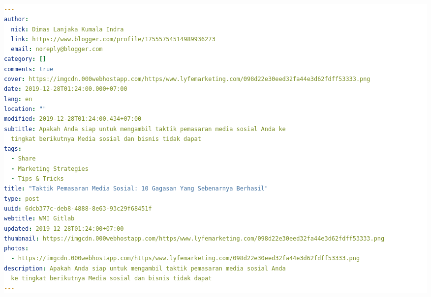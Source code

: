 ```yaml
---
author:
  nick: Dimas Lanjaka Kumala Indra
  link: https://www.blogger.com/profile/17555754514989936273
  email: noreply@blogger.com
category: []
comments: true
cover: https://imgcdn.000webhostapp.com/https/www.lyfemarketing.com/098d22e30eed32fa44e3d62fdff53333.png
date: 2019-12-28T01:24:00.000+07:00
lang: en
location: ""
modified: 2019-12-28T01:24:00.434+07:00
subtitle: Apakah Anda siap untuk mengambil taktik pemasaran media sosial Anda ke
  tingkat berikutnya Media sosial dan bisnis tidak dapat
tags:
  - Share
  - Marketing Strategies
  - Tips & Tricks
title: "Taktik Pemasaran Media Sosial: 10 Gagasan Yang Sebenarnya Berhasil"
type: post
uuid: 6dcb377c-deb8-4888-8e63-93c29f68451f
webtitle: WMI Gitlab
updated: 2019-12-28T01:24:00+07:00
thumbnail: https://imgcdn.000webhostapp.com/https/www.lyfemarketing.com/098d22e30eed32fa44e3d62fdff53333.png
photos:
  - https://imgcdn.000webhostapp.com/https/www.lyfemarketing.com/098d22e30eed32fa44e3d62fdff53333.png
description: Apakah Anda siap untuk mengambil taktik pemasaran media sosial Anda
  ke tingkat berikutnya Media sosial dan bisnis tidak dapat
---
```

